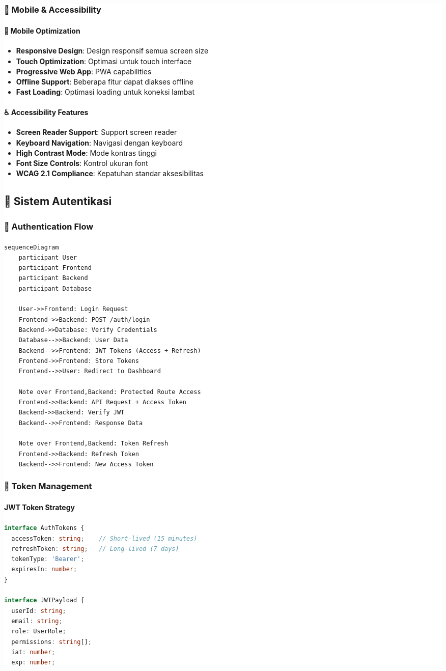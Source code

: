 ### 📱 Mobile & Accessibility

#### 📱 Mobile Optimization
- **Responsive Design**: Design responsif semua screen size
- **Touch Optimization**: Optimasi untuk touch interface
- **Progressive Web App**: PWA capabilities
- **Offline Support**: Beberapa fitur dapat diakses offline
- **Fast Loading**: Optimasi loading untuk koneksi lambat

#### ♿ Accessibility Features
- **Screen Reader Support**: Support screen reader
- **Keyboard Navigation**: Navigasi dengan keyboard
- **High Contrast Mode**: Mode kontras tinggi
- **Font Size Controls**: Kontrol ukuran font
- **WCAG 2.1 Compliance**: Kepatuhan standar aksesibilitas

## 🔐 Sistem Autentikasi

### 🔄 Authentication Flow

```mermaid
sequenceDiagram
    participant User
    participant Frontend
    participant Backend
    participant Database

    User->>Frontend: Login Request
    Frontend->>Backend: POST /auth/login
    Backend->>Database: Verify Credentials
    Database-->>Backend: User Data
    Backend-->>Frontend: JWT Tokens (Access + Refresh)
    Frontend->>Frontend: Store Tokens
    Frontend-->>User: Redirect to Dashboard
    
    Note over Frontend,Backend: Protected Route Access
    Frontend->>Backend: API Request + Access Token
    Backend->>Backend: Verify JWT
    Backend-->>Frontend: Response Data
    
    Note over Frontend,Backend: Token Refresh
    Frontend->>Backend: Refresh Token
    Backend-->>Frontend: New Access Token
```

### 🔑 Token Management

#### JWT Token Strategy
```typescript
interface AuthTokens {
  accessToken: string;    // Short-lived (15 minutes)
  refreshToken: string;   // Long-lived (7 days)
  tokenType: 'Bearer';
  expiresIn: number;
}

interface JWTPayload {
  userId: string;
  email: string;
  role: UserRole;
  permissions: string[];
  iat: number;
  exp: number;
```